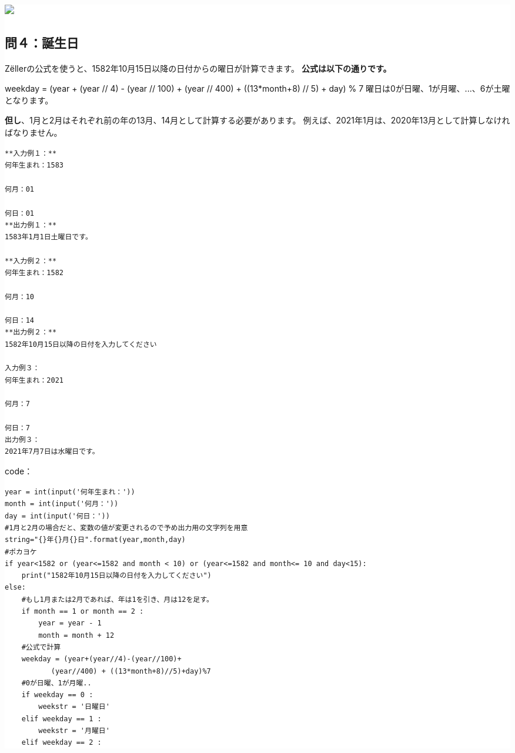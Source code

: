 ![](https://i.imgur.com/nfvJTM1.png)

## 問４：誕生日
Zëllerの公式を使うと、1582年10月15日以降の日付からの曜日が計算できます。
**公式は以下の通りです。**

weekday = (year + (year // 4) - (year // 100) + (year // 400) + ((13*month+8) // 5) + day) % 7
曜日は0が日曜、1が月曜、...、6が土曜となります。

**但し**、1月と2月はそれぞれ前の年の13月、14月として計算する必要があります。
例えば、2021年1月は、2020年13月として計算しなければなりません。

```
**入力例１：**
何年生まれ：1583

何月：01

何日：01
**出力例１：**
1583年1月1日土曜日です。

**入力例２：**
何年生まれ：1582

何月：10

何日：14
**出力例２：**
1582年10月15日以降の日付を入力してください

入力例３：
何年生まれ：2021

何月：7

何日：7
出力例３：
2021年7月7日は水曜日です。
```
code：
```python=
year = int(input('何年生まれ：'))
month = int(input('何月：'))
day = int(input('何日：'))
#1月と2月の場合だと、変数の値が変更されるので予め出力用の文字列を用意
string="{}年{}月{}日".format(year,month,day)
#ポカヨケ   
if year<1582 or (year<=1582 and month < 10) or (year<=1582 and month<= 10 and day<15):
    print("1582年10月15日以降の日付を入力してください")
else:
    #もし1月または2月であれば、年は1を引き、月は12を足す。
    if month == 1 or month == 2 :
        year = year - 1
        month = month + 12
    #公式で計算
    weekday = (year+(year//4)-(year//100)+
           (year//400) + ((13*month+8)//5)+day)%7
    #0が日曜、1が月曜..
    if weekday == 0 :
        weekstr = '日曜日'
    elif weekday == 1 :
        weekstr = '月曜日'
    elif weekday == 2 :
```